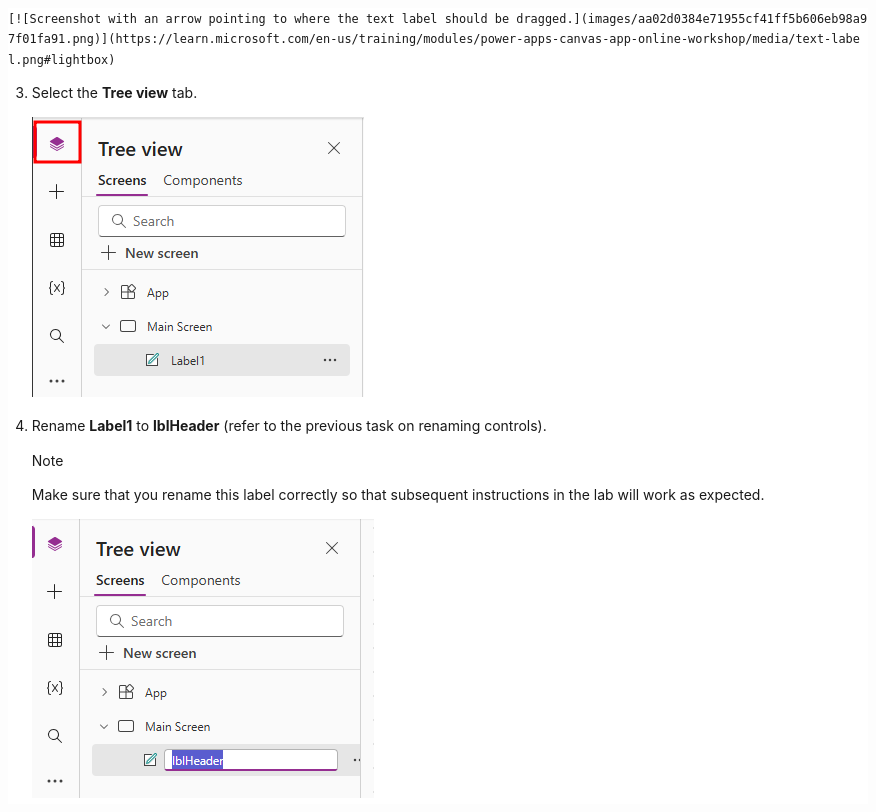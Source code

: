     [![Screenshot with an arrow pointing to where the text label should be dragged.](images/aa02d0384e71955cf41ff5b606eb98a97f01fa91.png)](https://learn.microsoft.com/en-us/training/modules/power-apps-canvas-app-online-workshop/media/text-label.png#lightbox)

3. Select the **Tree view** tab.

    [![Screenshot with an arrow pointing to the tree view icon.](images/ec0e43ae110ccf8a0c012b677ad5bbffe44d2f34.png)](https://learn.microsoft.com/en-us/training/modules/power-apps-canvas-app-online-workshop/media/tree-view.png#lightbox)

4. Rename **Label1** to **lblHeader** (refer to the previous task on renaming controls).

    Note

    Make sure that you rename this label correctly so that subsequent instructions in the lab will work as expected.

    [![Screenshot of the renamed label.](images/ec1ecd39911e76580c551eedfdadf2ed241a3f88.png)](https://learn.microsoft.com/en-us/training/modules/power-apps-canvas-app-online-workshop/media/renamed-label.png#lightbox)
